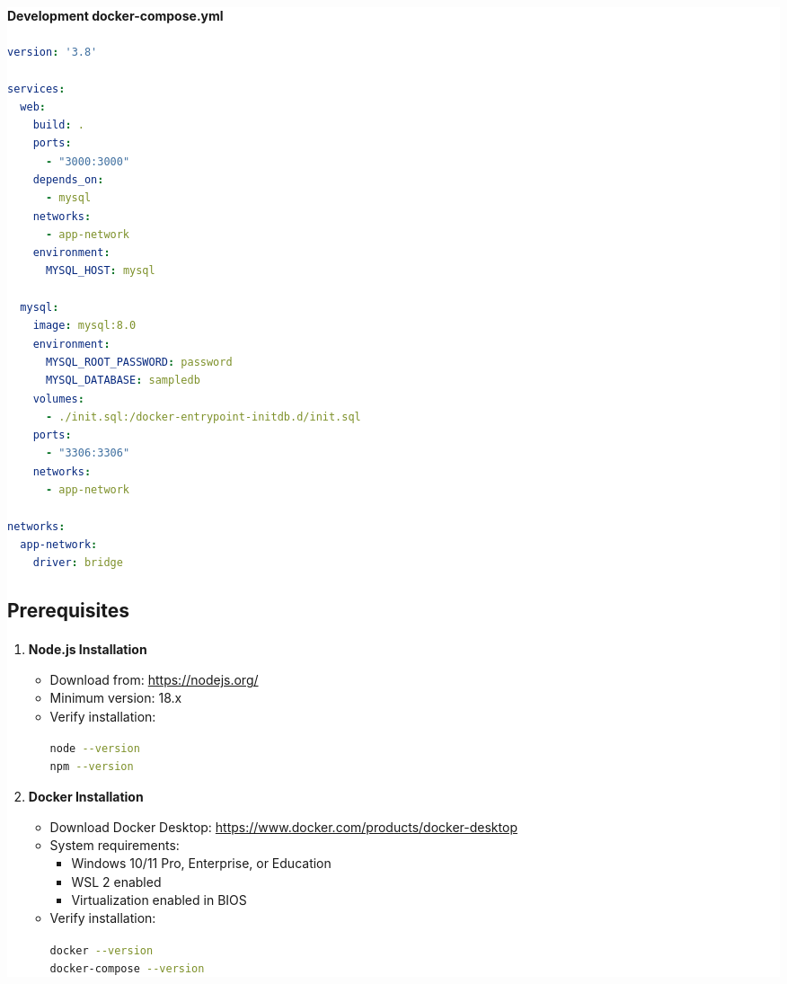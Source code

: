 #### Development docker-compose.yml
```yaml
version: '3.8'

services:
  web:
    build: .
    ports:
      - "3000:3000"
    depends_on:
      - mysql
    networks:
      - app-network
    environment:
      MYSQL_HOST: mysql

  mysql:
    image: mysql:8.0
    environment:
      MYSQL_ROOT_PASSWORD: password
      MYSQL_DATABASE: sampledb
    volumes:
      - ./init.sql:/docker-entrypoint-initdb.d/init.sql
    ports:
      - "3306:3306"
    networks:
      - app-network

networks:
  app-network:
    driver: bridge
```

## Prerequisites

1. **Node.js Installation**
   - Download from: https://nodejs.org/
   - Minimum version: 18.x
   - Verify installation:
     ```bash
     node --version
     npm --version
     ```

2. **Docker Installation**
   - Download Docker Desktop: https://www.docker.com/products/docker-desktop
   - System requirements:
     - Windows 10/11 Pro, Enterprise, or Education
     - WSL 2 enabled
     - Virtualization enabled in BIOS
   - Verify installation:
     ```bash
     docker --version
     docker-compose --version
     ```
